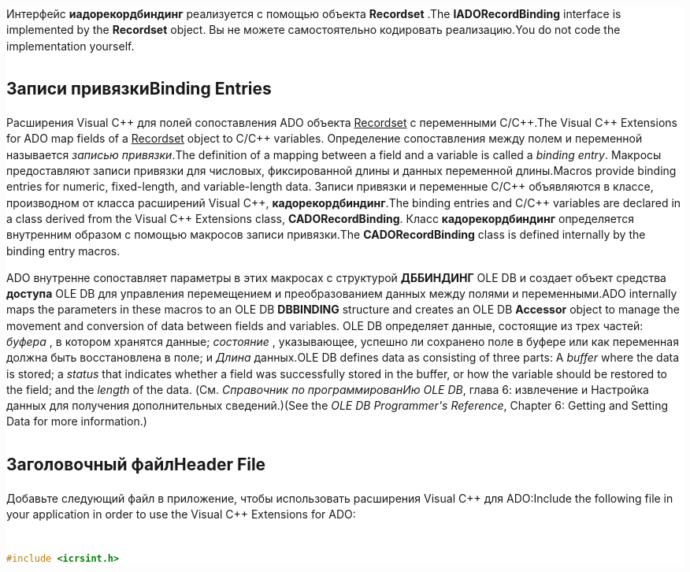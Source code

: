 <span data-ttu-id="dfd8e-111">Интерфейс **иадорекордбиндинг** реализуется с помощью объекта **Recordset** .</span><span class="sxs-lookup"><span data-stu-id="dfd8e-111">The **IADORecordBinding** interface is implemented by the **Recordset** object.</span></span> <span data-ttu-id="dfd8e-112">Вы не можете самостоятельно кодировать реализацию.</span><span class="sxs-lookup"><span data-stu-id="dfd8e-112">You do not code the implementation yourself.</span></span>

## <a name="binding-entries"></a><span data-ttu-id="dfd8e-113">Записи привязки</span><span class="sxs-lookup"><span data-stu-id="dfd8e-113">Binding Entries</span></span>

<span data-ttu-id="dfd8e-114">Расширения Visual C++ для полей сопоставления ADO объекта [Recordset](recordset-object-ado.md) с переменными C/C++.</span><span class="sxs-lookup"><span data-stu-id="dfd8e-114">The Visual C++ Extensions for ADO map fields of a [Recordset](recordset-object-ado.md) object to C/C++ variables.</span></span> <span data-ttu-id="dfd8e-115">Определение сопоставления между полем и переменной называется *записью привязки*.</span><span class="sxs-lookup"><span data-stu-id="dfd8e-115">The definition of a mapping between a field and a variable is called a *binding entry*.</span></span> <span data-ttu-id="dfd8e-116">Макросы предоставляют записи привязки для числовых, фиксированной длины и данных переменной длины.</span><span class="sxs-lookup"><span data-stu-id="dfd8e-116">Macros provide binding entries for numeric, fixed-length, and variable-length data.</span></span> <span data-ttu-id="dfd8e-117">Записи привязки и переменные C/C++ объявляются в классе, производном от класса расширений Visual C++, **кадорекордбиндинг**.</span><span class="sxs-lookup"><span data-stu-id="dfd8e-117">The binding entries and C/C++ variables are declared in a class derived from the Visual C++ Extensions class, **CADORecordBinding**.</span></span> <span data-ttu-id="dfd8e-118">Класс **кадорекордбиндинг** определяется внутренним образом с помощью макросов записи привязки.</span><span class="sxs-lookup"><span data-stu-id="dfd8e-118">The **CADORecordBinding** class is defined internally by the binding entry macros.</span></span>

<span data-ttu-id="dfd8e-119">ADO внутренне сопоставляет параметры в этих макросах с структурой **ДББИНДИНГ** OLE DB и создает объект средства **доступа** OLE DB для управления перемещением и преобразованием данных между полями и переменными.</span><span class="sxs-lookup"><span data-stu-id="dfd8e-119">ADO internally maps the parameters in these macros to an OLE DB **DBBINDING** structure and creates an OLE DB **Accessor** object to manage the movement and conversion of data between fields and variables.</span></span> <span data-ttu-id="dfd8e-120">OLE DB определяет данные, состоящие из трех частей: *буфера* , в котором хранятся данные; *состояние* , указывающее, успешно ли сохранено поле в буфере или как переменная должна быть восстановлена в поле; и *Длина* данных.</span><span class="sxs-lookup"><span data-stu-id="dfd8e-120">OLE DB defines data as consisting of three parts: A *buffer* where the data is stored; a *status* that indicates whether a field was successfully stored in the buffer, or how the variable should be restored to the field; and the *length* of the data.</span></span> <span data-ttu-id="dfd8e-121">(См. *Справочник по программированИю OLE DB*, глава 6: извлечение и Настройка данных для получения дополнительных сведений.)</span><span class="sxs-lookup"><span data-stu-id="dfd8e-121">(See the *OLE DB Programmer's Reference*, Chapter 6: Getting and Setting Data for more information.)</span></span>

## <a name="header-file"></a><span data-ttu-id="dfd8e-122">Заголовочный файл</span><span class="sxs-lookup"><span data-stu-id="dfd8e-122">Header File</span></span>

<span data-ttu-id="dfd8e-123">Добавьте следующий файл в приложение, чтобы использовать расширения Visual C++ для ADO:</span><span class="sxs-lookup"><span data-stu-id="dfd8e-123">Include the following file in your application in order to use the Visual C++ Extensions for ADO:</span></span>

```cpp 
 
#include <icrsint.h> 
```
